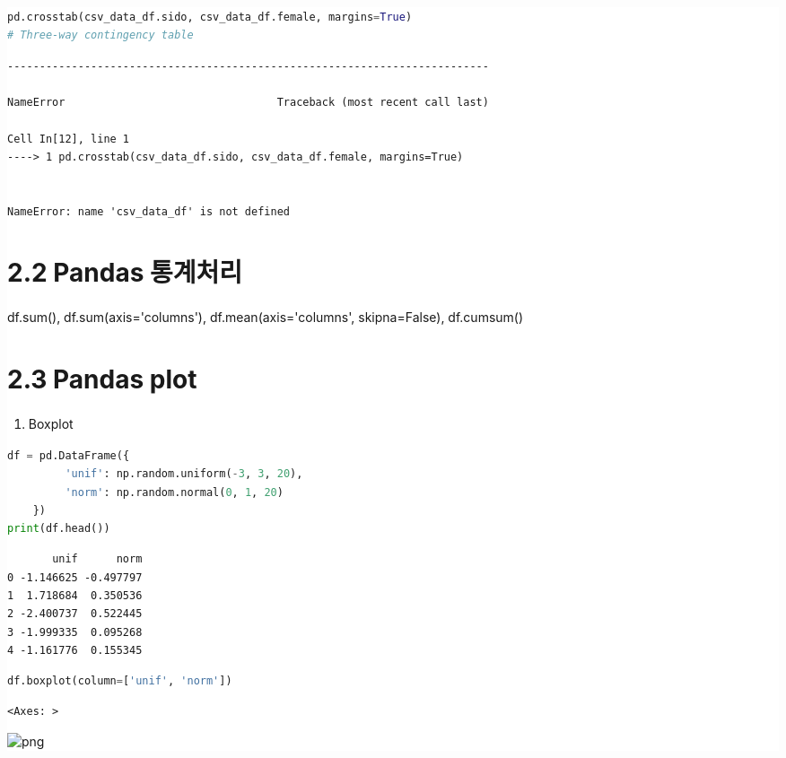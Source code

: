 

```python
pd.crosstab(csv_data_df.sido, csv_data_df.female, margins=True)
# Three-way contingency table
```


    ---------------------------------------------------------------------------

    NameError                                 Traceback (most recent call last)

    Cell In[12], line 1
    ----> 1 pd.crosstab(csv_data_df.sido, csv_data_df.female, margins=True)
    

    NameError: name 'csv_data_df' is not defined


# 2.2 Pandas 통계처리

df.sum(),
df.sum(axis='columns'),
df.mean(axis='columns', skipna=False),
df.cumsum()

# 2.3 Pandas plot
1. Boxplot


```python
df = pd.DataFrame({
         'unif': np.random.uniform(-3, 3, 20),
         'norm': np.random.normal(0, 1, 20)
    })
print(df.head())    
```

           unif      norm
    0 -1.146625 -0.497797
    1  1.718684  0.350536
    2 -2.400737  0.522445
    3 -1.999335  0.095268
    4 -1.161776  0.155345
    


```python
df.boxplot(column=['unif', 'norm'])
```




    <Axes: >




    
![png](output_29_1.png)
    
